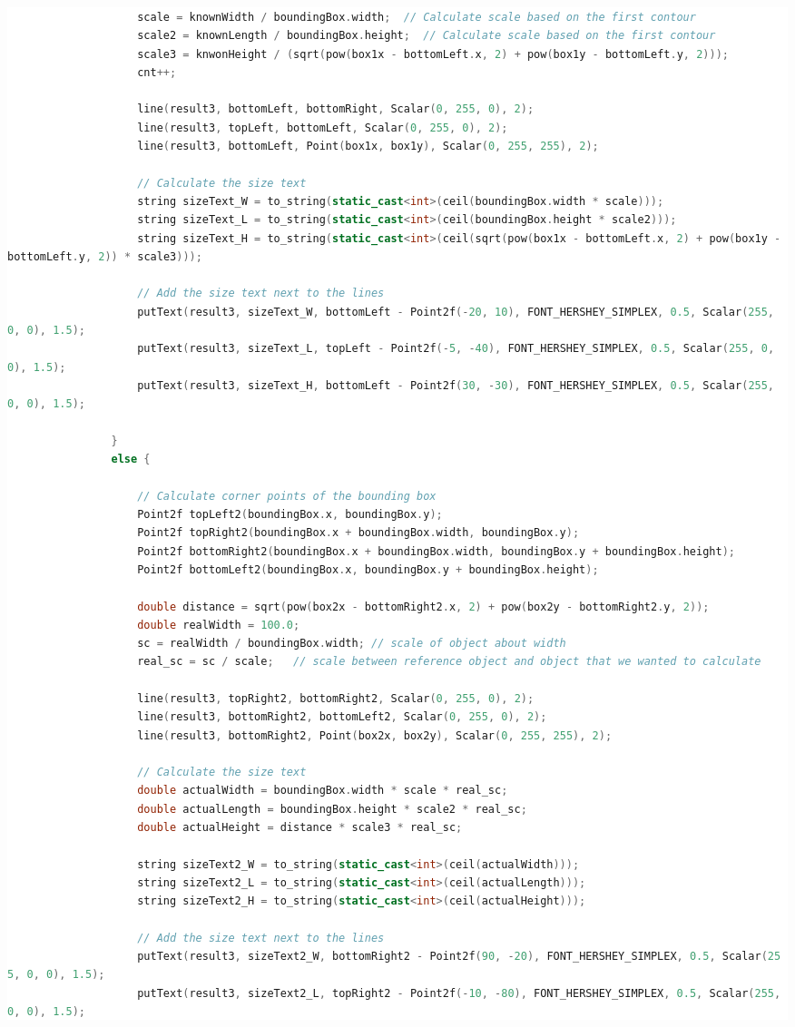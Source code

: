 ```c++
                    scale = knownWidth / boundingBox.width;  // Calculate scale based on the first contour
                    scale2 = knownLength / boundingBox.height;  // Calculate scale based on the first contour
                    scale3 = knwonHeight / (sqrt(pow(box1x - bottomLeft.x, 2) + pow(box1y - bottomLeft.y, 2)));
                    cnt++;

                    line(result3, bottomLeft, bottomRight, Scalar(0, 255, 0), 2);
                    line(result3, topLeft, bottomLeft, Scalar(0, 255, 0), 2);
                    line(result3, bottomLeft, Point(box1x, box1y), Scalar(0, 255, 255), 2);

                    // Calculate the size text
                    string sizeText_W = to_string(static_cast<int>(ceil(boundingBox.width * scale)));
                    string sizeText_L = to_string(static_cast<int>(ceil(boundingBox.height * scale2)));
                    string sizeText_H = to_string(static_cast<int>(ceil(sqrt(pow(box1x - bottomLeft.x, 2) + pow(box1y - bottomLeft.y, 2)) * scale3)));

                    // Add the size text next to the lines
                    putText(result3, sizeText_W, bottomLeft - Point2f(-20, 10), FONT_HERSHEY_SIMPLEX, 0.5, Scalar(255, 0, 0), 1.5);
                    putText(result3, sizeText_L, topLeft - Point2f(-5, -40), FONT_HERSHEY_SIMPLEX, 0.5, Scalar(255, 0, 0), 1.5);
                    putText(result3, sizeText_H, bottomLeft - Point2f(30, -30), FONT_HERSHEY_SIMPLEX, 0.5, Scalar(255, 0, 0), 1.5);

                }
                else {

                    // Calculate corner points of the bounding box
                    Point2f topLeft2(boundingBox.x, boundingBox.y);
                    Point2f topRight2(boundingBox.x + boundingBox.width, boundingBox.y);
                    Point2f bottomRight2(boundingBox.x + boundingBox.width, boundingBox.y + boundingBox.height);
                    Point2f bottomLeft2(boundingBox.x, boundingBox.y + boundingBox.height);

                    double distance = sqrt(pow(box2x - bottomRight2.x, 2) + pow(box2y - bottomRight2.y, 2));
                    double realWidth = 100.0;
                    sc = realWidth / boundingBox.width; // scale of object about width
                    real_sc = sc / scale;   // scale between reference object and object that we wanted to calculate

                    line(result3, topRight2, bottomRight2, Scalar(0, 255, 0), 2);
                    line(result3, bottomRight2, bottomLeft2, Scalar(0, 255, 0), 2);
                    line(result3, bottomRight2, Point(box2x, box2y), Scalar(0, 255, 255), 2);

                    // Calculate the size text
                    double actualWidth = boundingBox.width * scale * real_sc;
                    double actualLength = boundingBox.height * scale2 * real_sc;
                    double actualHeight = distance * scale3 * real_sc;

                    string sizeText2_W = to_string(static_cast<int>(ceil(actualWidth)));
                    string sizeText2_L = to_string(static_cast<int>(ceil(actualLength)));
                    string sizeText2_H = to_string(static_cast<int>(ceil(actualHeight)));

                    // Add the size text next to the lines
                    putText(result3, sizeText2_W, bottomRight2 - Point2f(90, -20), FONT_HERSHEY_SIMPLEX, 0.5, Scalar(255, 0, 0), 1.5);
                    putText(result3, sizeText2_L, topRight2 - Point2f(-10, -80), FONT_HERSHEY_SIMPLEX, 0.5, Scalar(255, 0, 0), 1.5);
```